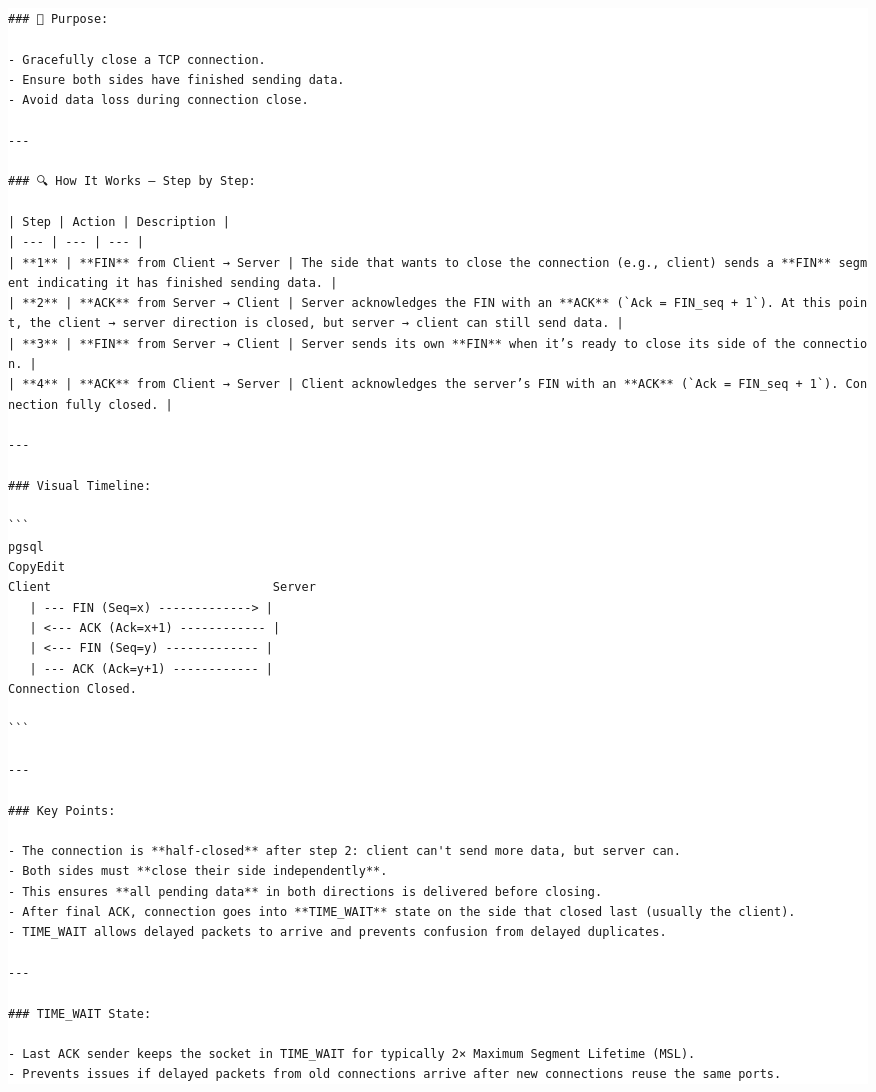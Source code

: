     ### 🎯 Purpose:
    
    - Gracefully close a TCP connection.
    - Ensure both sides have finished sending data.
    - Avoid data loss during connection close.
    
    ---
    
    ### 🔍 How It Works — Step by Step:
    
    | Step | Action | Description |
    | --- | --- | --- |
    | **1** | **FIN** from Client → Server | The side that wants to close the connection (e.g., client) sends a **FIN** segment indicating it has finished sending data. |
    | **2** | **ACK** from Server → Client | Server acknowledges the FIN with an **ACK** (`Ack = FIN_seq + 1`). At this point, the client → server direction is closed, but server → client can still send data. |
    | **3** | **FIN** from Server → Client | Server sends its own **FIN** when it’s ready to close its side of the connection. |
    | **4** | **ACK** from Client → Server | Client acknowledges the server’s FIN with an **ACK** (`Ack = FIN_seq + 1`). Connection fully closed. |
    
    ---
    
    ### Visual Timeline:
    
    ```
    pgsql
    CopyEdit
    Client                               Server
       | --- FIN (Seq=x) -------------> |
       | <--- ACK (Ack=x+1) ------------ |
       | <--- FIN (Seq=y) ------------- |
       | --- ACK (Ack=y+1) ------------ |
    Connection Closed.
    
    ```
    
    ---
    
    ### Key Points:
    
    - The connection is **half-closed** after step 2: client can't send more data, but server can.
    - Both sides must **close their side independently**.
    - This ensures **all pending data** in both directions is delivered before closing.
    - After final ACK, connection goes into **TIME_WAIT** state on the side that closed last (usually the client).
    - TIME_WAIT allows delayed packets to arrive and prevents confusion from delayed duplicates.
    
    ---
    
    ### TIME_WAIT State:
    
    - Last ACK sender keeps the socket in TIME_WAIT for typically 2× Maximum Segment Lifetime (MSL).
    - Prevents issues if delayed packets from old connections arrive after new connections reuse the same ports.
    